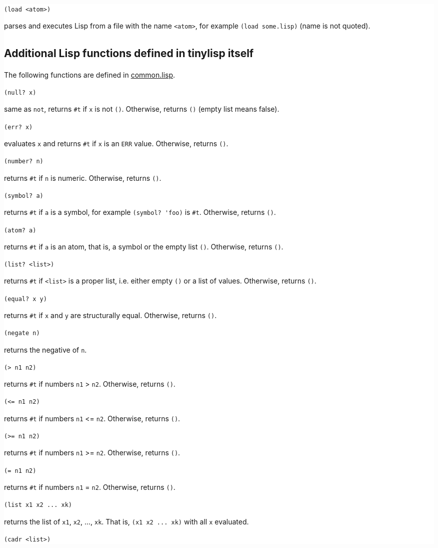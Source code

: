     (load <atom>)

parses and executes Lisp from a file with the name `<atom>`, for example `(load some.lisp)` (name is not quoted).

## Additional Lisp functions defined in tinylisp itself

The following functions are defined in [common.lisp](src/common.lisp).

    (null? x)

same as `not`, returns `#t` if `x` is not `()`.  Otherwise, returns `()` (empty list means false).

    (err? x)

evaluates `x` and returns `#t` if `x` is an `ERR` value.  Otherwise, returns `()`.

    (number? n)

returns `#t` if `n` is numeric.  Otherwise, returns `()`.

    (symbol? a)

returns `#t` if `a` is a symbol, for example `(symbol? 'foo)` is `#t`.  Otherwise, returns `()`.

    (atom? a)

returns `#t` if `a` is an atom, that is, a symbol or the empty list `()`.  Otherwise, returns `()`.

    (list? <list>)

returns `#t` if `<list>` is a proper list, i.e. either empty `()` or a list of values.  Otherwise, returns `()`.

    (equal? x y)

returns `#t` if `x` and `y` are structurally equal.  Otherwise, returns `()`.

    (negate n)

returns the negative of `n`.

    (> n1 n2)

returns `#t` if numbers `n1` > `n2`.  Otherwise, returns `()`.

    (<= n1 n2)

returns `#t` if numbers `n1` <= `n2`.  Otherwise, returns `()`.

    (>= n1 n2)

returns `#t` if numbers `n1` >= `n2`.  Otherwise, returns `()`.

    (= n1 n2)

returns `#t` if numbers `n1` = `n2`.  Otherwise, returns `()`.

    (list x1 x2 ... xk)

returns the list of `x1`, `x2`, ..., `xk`.  That is, `(x1 x2 ... xk)` with all `x` evaluated.

    (cadr <list>)
